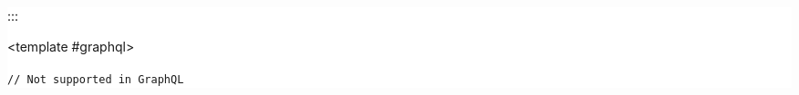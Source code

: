 :::

</template>

<template #graphql>

```
// Not supported in GraphQL
```

</template>
<template #sdk>

::: details **Toggle Open to See Example Request**
```js
import { createDirectus } from '@directus/sdk';
import { rest, schemaDiff } from '@directus/sdk/rest';
const client = createDirectus('https://directus.example.com').with(rest())

const result = await client.request(schemaDiff({
    version: 1,
    directus: '12.0.3',
    vendor: 'postgres',
    collections: 
    [
      {
          collection: 'posts',
          meta: {
          accountability: 'all',
          archive_app_filter: true,
          archive_field: null,
          archive_value: null,
          collapse: 'open',
          collection: 'posts',
          color: null,
          display_template: null,
          group: null,
          hidden: false,
          icon: null,
          item_duplication_fields: null,
          note: null,
          singleton: false,
          sort: null,
          sort_field: null,
          translations: null,
          unarchive_value: null,
          },
          schema: {
              name: 'posts'
          }
      }
    ],
    fields: 
    [
      {
          collection: 'posts',
          field: 'id',
          type: 'integer',
          meta: {
          collection: 'posts',
          conditions: null,
          display: null,
          display_options: null,
          field: 'id',
          group: null,
          hidden: true,
```
